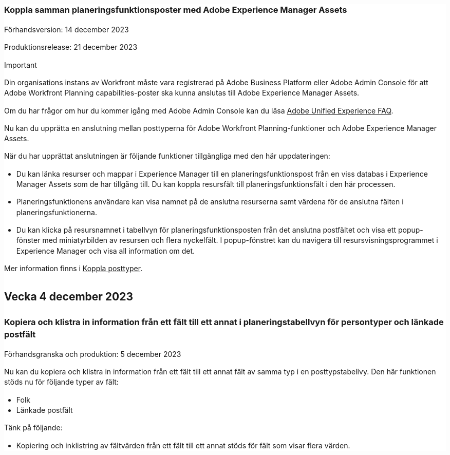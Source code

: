 ### Koppla samman planeringsfunktionsposter med Adobe Experience Manager Assets

Förhandsversion: 14 december 2023

Produktionsrelease: 21 december 2023

>[!IMPORTANT]
>
>Din organisations instans av Workfront måste vara registrerad på Adobe Business Platform eller Adobe Admin Console för att Adobe Workfront Planning capabilities-poster ska kunna anslutas till Adobe Experience Manager Assets.
>
>Om du har frågor om hur du kommer igång med Adobe Admin Console kan du läsa [Adobe Unified Experience FAQ](/help/quicksilver/workfront-basics/navigate-workfront/workfront-navigation/unified-experience-faq.md).

Nu kan du upprätta en anslutning mellan posttyperna för Adobe Workfront Planning-funktioner och Adobe Experience Manager Assets.

När du har upprättat anslutningen är följande funktioner tillgängliga med den här uppdateringen:

* Du kan länka resurser och mappar i Experience Manager till en planeringsfunktionspost från en viss databas i Experience Manager Assets som de har tillgång till. Du kan koppla resursfält till planeringsfunktionsfält i den här processen.

* Planeringsfunktionens användare kan visa namnet på de anslutna resurserna samt värdena för de anslutna fälten i planeringsfunktionerna.



* Du kan klicka på resursnamnet i tabellvyn för planeringsfunktionsposten från det anslutna postfältet och visa ett popup-fönster med miniatyrbilden av resursen och flera nyckelfält. I popup-fönstret kan du navigera till resursvisningsprogrammet i Experience Manager och visa all information om det.

Mer information finns i [Koppla posttyper](/help/quicksilver/planning/architecture/connect-record-types.md).

## Vecka 4 december 2023

### Kopiera och klistra in information från ett fält till ett annat i planeringstabellvyn för persontyper och länkade postfält

Förhandsgranska och produktion: 5 december 2023

Nu kan du kopiera och klistra in information från ett fält till ett annat fält av samma typ i en posttypstabellvy. Den här funktionen stöds nu för följande typer av fält:

* Folk
* Länkade postfält

Tänk på följande:

* Kopiering och inklistring av fältvärden från ett fält till ett annat stöds för fält som visar flera värden.
